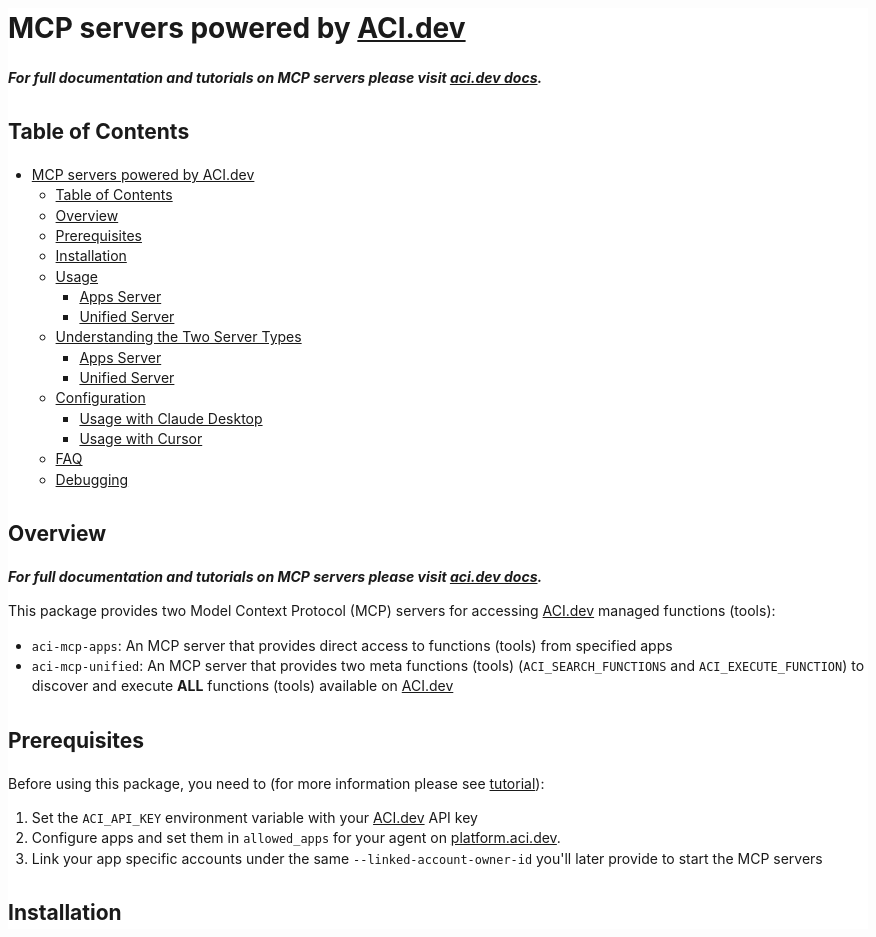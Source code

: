 # MCP servers powered by [ACI.dev](https://aci.dev)

**_For full documentation and tutorials on MCP servers please visit [aci.dev docs](https://aci.dev/docs/mcp-servers/introduction)._**

## Table of Contents

- [MCP servers powered by ACI.dev](#mcp-servers-powered-by-acidev)
  - [Table of Contents](#table-of-contents)
  - [Overview](#overview)
  - [Prerequisites](#prerequisites)
  - [Installation](#installation)
  - [Usage](#usage)
    - [Apps Server](#apps-server)
    - [Unified Server](#unified-server)
  - [Understanding the Two Server Types](#understanding-the-two-server-types)
    - [Apps Server](#apps-server-1)
    - [Unified Server](#unified-server-1)
  - [Configuration](#configuration)
    - [Usage with Claude Desktop](#usage-with-claude-desktop)
    - [Usage with Cursor](#usage-with-cursor)
  - [FAQ](#faq)
  - [Debugging](#debugging)

## Overview

**_For full documentation and tutorials on MCP servers please visit [aci.dev docs](https://aci.dev/docs/mcp-servers/introduction)._**

This package provides two Model Context Protocol (MCP) servers for accessing [ACI.dev](https://aci.dev) managed functions (tools):

- `aci-mcp-apps`: An MCP server that provides direct access to functions (tools) from specified apps
- `aci-mcp-unified`: An MCP server that provides two meta functions (tools) (`ACI_SEARCH_FUNCTIONS` and `ACI_EXECUTE_FUNCTION`) to discover and execute **ALL** functions (tools) available on [ACI.dev](https://platform.aci.dev)

## Prerequisites

Before using this package, you need to (for more information please see [tutorial](https://aci.dev/docs)):

1. Set the `ACI_API_KEY` environment variable with your [ACI.dev](https://platform.aci.dev) API key
2. Configure apps and set them in `allowed_apps` for your agent on [platform.aci.dev](https://platform.aci.dev/project-settings).
3. Link your app specific accounts under the same `--linked-account-owner-id` you'll later provide to start the MCP servers

## Installation
